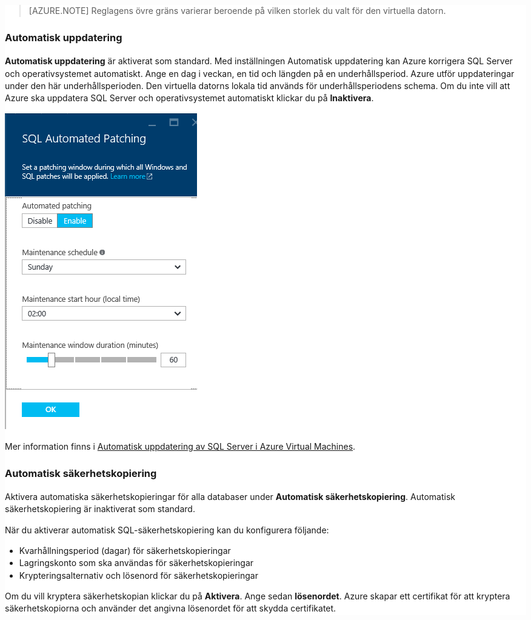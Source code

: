 >[AZURE.NOTE] Reglagens övre gräns varierar beroende på vilken storlek du valt för den virtuella datorn.

### Automatisk uppdatering
**Automatisk uppdatering** är aktiverat som standard. Med inställningen Automatisk uppdatering kan Azure korrigera SQL Server och operativsystemet automatiskt. Ange en dag i veckan, en tid och längden på en underhållsperiod. Azure utför uppdateringar under den här underhållsperioden. Den virtuella datorns lokala tid används för underhållsperiodens schema. Om du inte vill att Azure ska uppdatera SQL Server och operativsystemet automatiskt klickar du på **Inaktivera**.  

![Automatisk SQL-uppdatering](./media/virtual-machines-windows-portal-sql-server-provision/azure-sql-arm-patching.png)

Mer information finns i [Automatisk uppdatering av SQL Server i Azure Virtual Machines](virtual-machines-windows-sql-automated-patching.md).

### Automatisk säkerhetskopiering
Aktivera automatiska säkerhetskopieringar för alla databaser under **Automatisk säkerhetskopiering**. Automatisk säkerhetskopiering är inaktiverat som standard.

När du aktiverar automatisk SQL-säkerhetskopiering kan du konfigurera följande:

- Kvarhållningsperiod (dagar) för säkerhetskopieringar
- Lagringskonto som ska användas för säkerhetskopieringar
- Krypteringsalternativ och lösenord för säkerhetskopieringar

Om du vill kryptera säkerhetskopian klickar du på **Aktivera**. Ange sedan **lösenordet**. Azure skapar ett certifikat för att kryptera säkerhetskopiorna och använder det angivna lösenordet för att skydda certifikatet.
